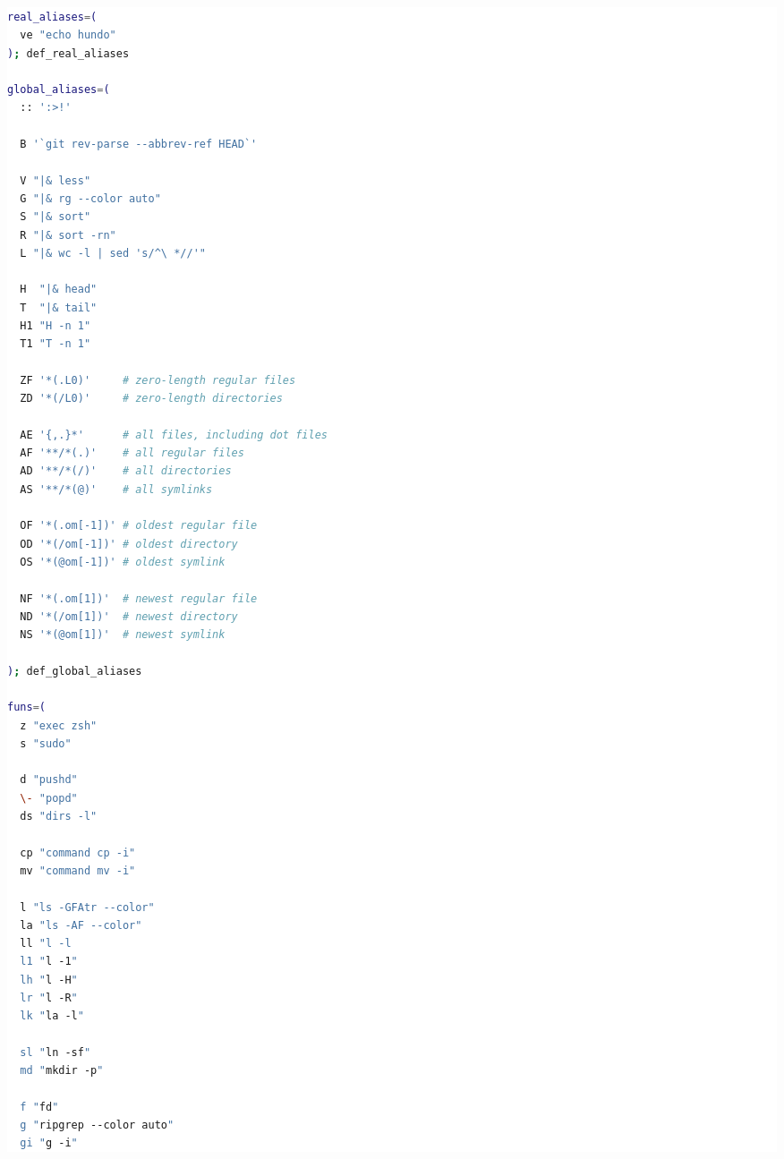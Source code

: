 ```bash
real_aliases=(
  ve "echo hundo"
); def_real_aliases

global_aliases=(
  :: ':>!'

  B '`git rev-parse --abbrev-ref HEAD`'

  V "|& less"
  G "|& rg --color auto"
  S "|& sort"
  R "|& sort -rn"
  L "|& wc -l | sed 's/^\ *//'"

  H  "|& head"
  T  "|& tail"
  H1 "H -n 1"
  T1 "T -n 1"

  ZF '*(.L0)'     # zero-length regular files
  ZD '*(/L0)'     # zero-length directories

  AE '{,.}*'      # all files, including dot files
  AF '**/*(.)'    # all regular files
  AD '**/*(/)'    # all directories
  AS '**/*(@)'    # all symlinks

  OF '*(.om[-1])' # oldest regular file
  OD '*(/om[-1])' # oldest directory
  OS '*(@om[-1])' # oldest symlink

  NF '*(.om[1])'  # newest regular file
  ND '*(/om[1])'  # newest directory
  NS '*(@om[1])'  # newest symlink

); def_global_aliases

funs=(
  z "exec zsh"
  s "sudo"

  d "pushd"
  \- "popd"
  ds "dirs -l"

  cp "command cp -i"
  mv "command mv -i"

  l "ls -GFAtr --color"
  la "ls -AF --color"
  ll "l -l
  l1 "l -1"
  lh "l -H"
  lr "l -R"
  lk "la -l"

  sl "ln -sf"
  md "mkdir -p"

  f "fd"
  g "ripgrep --color auto"
  gi "g -i"
```